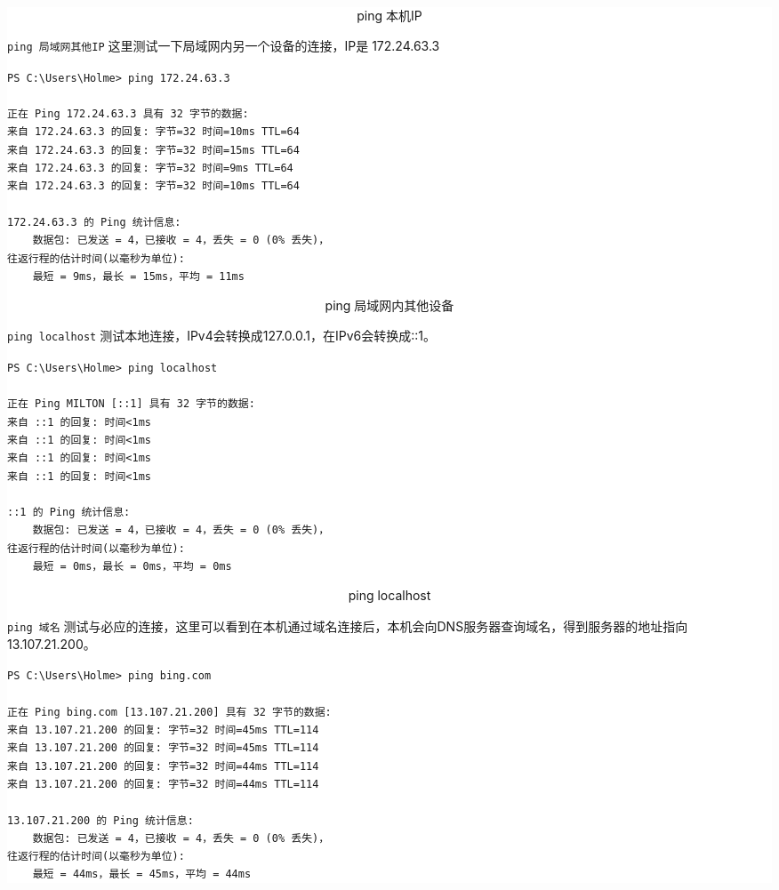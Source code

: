 <center>ping 本机IP</center>

`ping 局域网其他IP` 这里测试一下局域网内另一个设备的连接，IP是 172.24.63.3

```
PS C:\Users\Holme> ping 172.24.63.3

正在 Ping 172.24.63.3 具有 32 字节的数据:
来自 172.24.63.3 的回复: 字节=32 时间=10ms TTL=64
来自 172.24.63.3 的回复: 字节=32 时间=15ms TTL=64
来自 172.24.63.3 的回复: 字节=32 时间=9ms TTL=64
来自 172.24.63.3 的回复: 字节=32 时间=10ms TTL=64

172.24.63.3 的 Ping 统计信息:
    数据包: 已发送 = 4，已接收 = 4，丢失 = 0 (0% 丢失)，
往返行程的估计时间(以毫秒为单位):
    最短 = 9ms，最长 = 15ms，平均 = 11ms
```

<center>ping 局域网内其他设备</center>

`ping localhost` 测试本地连接，IPv4会转换成127.0.0.1，在IPv6会转换成::1。

```
PS C:\Users\Holme> ping localhost

正在 Ping MILTON [::1] 具有 32 字节的数据:
来自 ::1 的回复: 时间<1ms
来自 ::1 的回复: 时间<1ms
来自 ::1 的回复: 时间<1ms
来自 ::1 的回复: 时间<1ms

::1 的 Ping 统计信息:
    数据包: 已发送 = 4，已接收 = 4，丢失 = 0 (0% 丢失)，
往返行程的估计时间(以毫秒为单位):
    最短 = 0ms，最长 = 0ms，平均 = 0ms
```

<center>ping localhost</center>

`ping 域名` 测试与必应的连接，这里可以看到在本机通过域名连接后，本机会向DNS服务器查询域名，得到服务器的地址指向13.107.21.200。

```
PS C:\Users\Holme> ping bing.com

正在 Ping bing.com [13.107.21.200] 具有 32 字节的数据:
来自 13.107.21.200 的回复: 字节=32 时间=45ms TTL=114
来自 13.107.21.200 的回复: 字节=32 时间=45ms TTL=114
来自 13.107.21.200 的回复: 字节=32 时间=44ms TTL=114
来自 13.107.21.200 的回复: 字节=32 时间=44ms TTL=114

13.107.21.200 的 Ping 统计信息:
    数据包: 已发送 = 4，已接收 = 4，丢失 = 0 (0% 丢失)，
往返行程的估计时间(以毫秒为单位):
    最短 = 44ms，最长 = 45ms，平均 = 44ms
```
